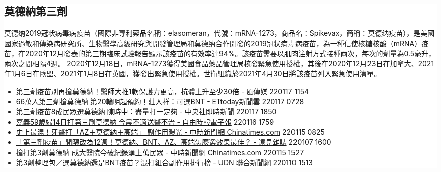 ## 莫德納第三劑

莫德纳2019冠状病毒病疫苗（國際非專利藥品名稱：elasomeran，代號：mRNA-1273，商品名：Spikevax，簡稱：莫德纳疫苗），是美國國家過敏和傳染病研究所、生物醫學高級研究與開發管理局和莫德纳合作開發的2019冠状病毒病疫苗，為一種信使核糖核酸（mRNA）疫苗，在2020年12月發表的第三期臨床試驗報告顯示該疫苗的有效率達94%。該疫苗需要以肌肉注射方式接種兩次，每次的劑量為0.5毫升，兩次之間相隔4週。
2020年12月18日，mRNA-1273獲得美國食品藥品管理局核發緊急使用授權，其後在2020年12月23日在加拿大、2021年1月6日在歐盟、2021年1月8日在英國，獲發出緊急使用授權。世衛組織於2021年4月30日將該疫苗列入緊急使用清單。
- [第三劑疫苗別再搶莫德納！醫師大推1款保護力更高，抗體上升至少30倍 - 風傳媒](https://www.storm.mg/lifestyle/4154017 "第三劑疫苗別再搶莫德納！醫師大推1款保護力更高，抗體上升至少30倍 - 風傳媒") 220117 1154
- [66萬人第三劑搶莫德納 第20輪明起預約！莊人祥：可選BNT - ETtoday新聞雲](https://www.ettoday.net/news/20220117/2170682.htm "66萬人第三劑搶莫德納 第20輪明起預約！莊人祥：可選BNT - ETtoday新聞雲") 220117 0728
- [第三劑疫苗8成民眾選莫德納 陳時中：盡量打一定夠 - 中央社即時新聞](https://www.cna.com.tw/news/ahel/202201170298.aspx "第三劑疫苗8成民眾選莫德納 陳時中：盡量打一定夠 - 中央社即時新聞") 220117 1850
- [嘉義59歲婦14日打第三劑莫德納 今晨不適送醫不治 - 自由時報電子報](https://news.ltn.com.tw/news/life/breakingnews/3802729 "嘉義59歲婦14日打第三劑莫德納 今晨不適送醫不治 - 自由時報電子報") 220116 1759
- [史上最混！牙醫打「AZ＋莫德納＋高端」 副作用曝光 - 中時新聞網 Chinatimes.com](https://www.chinatimes.com/realtimenews/20220115000917-260405 "史上最混！牙醫打「AZ＋莫德納＋高端」 副作用曝光 - 中時新聞網 Chinatimes.com") 220115 0825
- [「第三劑疫苗」間隔改為12週！莫德納、BNT、AZ、高端怎麼選效果最佳？ - 遠見雜誌](https://www.gvm.com.tw/article/86018 "「第三劑疫苗」間隔改為12週！莫德納、BNT、AZ、高端怎麼選效果最佳？ - 遠見雜誌") 220107 1600
- [搶打第3劑莫德納 成大醫院今破紀錄湧上萬民眾 - 中時新聞網 Chinatimes.com](https://www.chinatimes.com/realtimenews/20220115002523-260405 "搶打第3劑莫德納 成大醫院今破紀錄湧上萬民眾 - 中時新聞網 Chinatimes.com") 220115 1527
- [第3劑整理包／選莫德納還是BNT疫苗？混打組合副作用排行榜 - UDN 聯合新聞網](https://udn.com/news/story/122190/6007091 "第3劑整理包／選莫德納還是BNT疫苗？混打組合副作用排行榜 - UDN 聯合新聞網") 220110 1513
